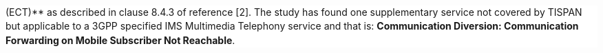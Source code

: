 (ECT)** as described in clause 8.4.3 of reference [2].
The study has found one supplementary service not covered by TISPAN but
applicable to a 3GPP specified IMS Multimedia Telephony service and that is:
**Communication Diversion: Communication Forwarding on Mobile Subscriber Not
Reachable**.
#